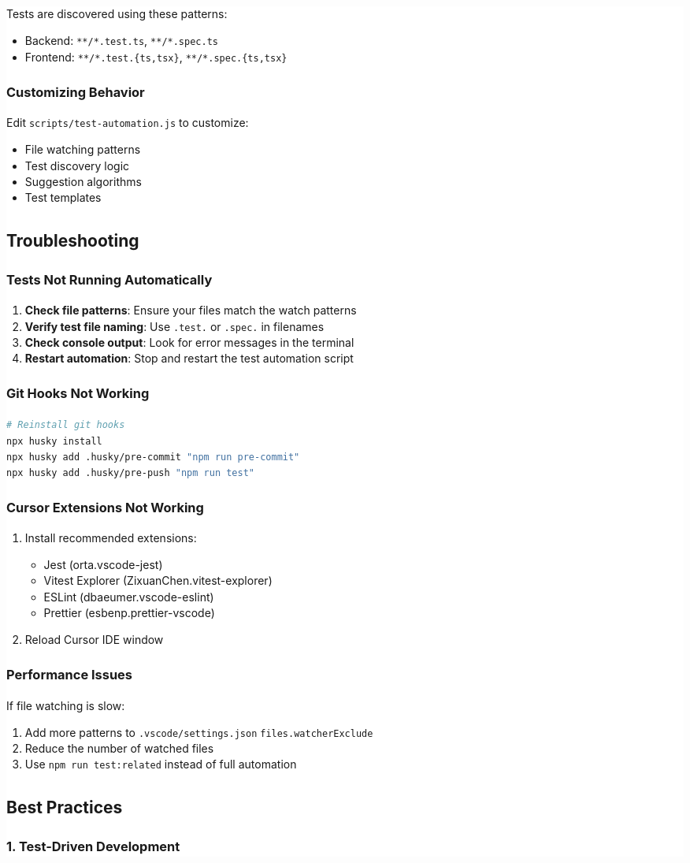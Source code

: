 Tests are discovered using these patterns:

- Backend: `**/*.test.ts`, `**/*.spec.ts`
- Frontend: `**/*.test.{ts,tsx}`, `**/*.spec.{ts,tsx}`

### Customizing Behavior

Edit `scripts/test-automation.js` to customize:

- File watching patterns
- Test discovery logic
- Suggestion algorithms
- Test templates

## Troubleshooting

### Tests Not Running Automatically

1. **Check file patterns**: Ensure your files match the watch patterns
2. **Verify test file naming**: Use `.test.` or `.spec.` in filenames
3. **Check console output**: Look for error messages in the terminal
4. **Restart automation**: Stop and restart the test automation script

### Git Hooks Not Working

```bash
# Reinstall git hooks
npx husky install
npx husky add .husky/pre-commit "npm run pre-commit"
npx husky add .husky/pre-push "npm run test"
```

### Cursor Extensions Not Working

1. Install recommended extensions:

   - Jest (orta.vscode-jest)
   - Vitest Explorer (ZixuanChen.vitest-explorer)
   - ESLint (dbaeumer.vscode-eslint)
   - Prettier (esbenp.prettier-vscode)

2. Reload Cursor IDE window

### Performance Issues

If file watching is slow:

1. Add more patterns to `.vscode/settings.json` `files.watcherExclude`
2. Reduce the number of watched files
3. Use `npm run test:related` instead of full automation

## Best Practices

### 1. Test-Driven Development
